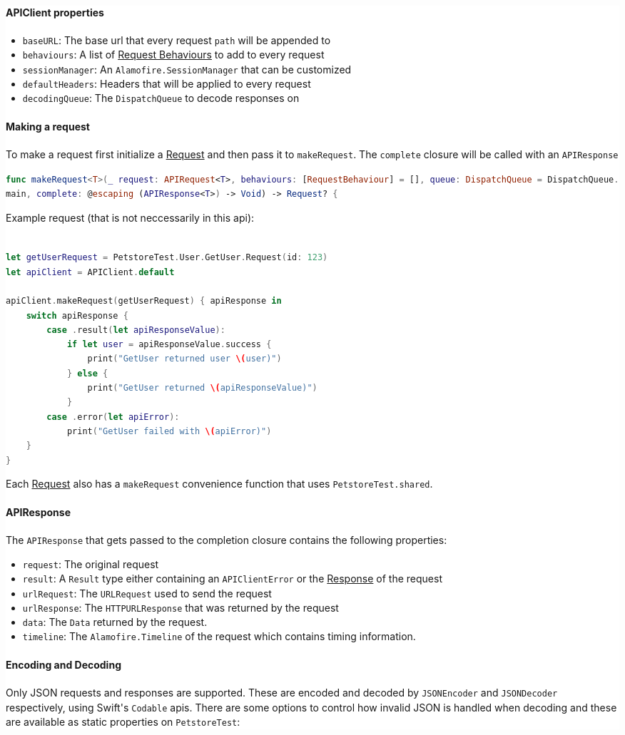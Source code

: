#### APIClient properties

- `baseURL`: The base url that every request `path` will be appended to
- `behaviours`: A list of [Request Behaviours](#requestbehaviour) to add to every request
- `sessionManager`: An `Alamofire.SessionManager` that can be customized
- `defaultHeaders`: Headers that will be applied to every request
- `decodingQueue`: The `DispatchQueue` to decode responses on

#### Making a request
To make a request first initialize a [Request](#request) and then pass it to `makeRequest`. The `complete` closure will be called with an `APIResponse`

```swift
func makeRequest<T>(_ request: APIRequest<T>, behaviours: [RequestBehaviour] = [], queue: DispatchQueue = DispatchQueue.main, complete: @escaping (APIResponse<T>) -> Void) -> Request? {
```

Example request (that is not neccessarily in this api):

```swift

let getUserRequest = PetstoreTest.User.GetUser.Request(id: 123)
let apiClient = APIClient.default

apiClient.makeRequest(getUserRequest) { apiResponse in
    switch apiResponse {
        case .result(let apiResponseValue):
        	if let user = apiResponseValue.success {
        		print("GetUser returned user \(user)")
        	} else {
        		print("GetUser returned \(apiResponseValue)")
        	}
        case .error(let apiError):
        	print("GetUser failed with \(apiError)")
    }
}
```

Each [Request](#request) also has a `makeRequest` convenience function that uses `PetstoreTest.shared`.

#### APIResponse
The `APIResponse` that gets passed to the completion closure contains the following properties:

- `request`: The original request
- `result`: A `Result` type either containing an `APIClientError` or the [Response](#response) of the request
- `urlRequest`: The `URLRequest` used to send the request
- `urlResponse`: The `HTTPURLResponse` that was returned by the request
- `data`: The `Data` returned by the request.
- `timeline`: The `Alamofire.Timeline` of the request which contains timing information.

#### Encoding and Decoding
Only JSON requests and responses are supported. These are encoded and decoded by `JSONEncoder` and `JSONDecoder` respectively, using Swift's `Codable` apis.
There are some options to control how invalid JSON is handled when decoding and these are available as static properties on `PetstoreTest`:
